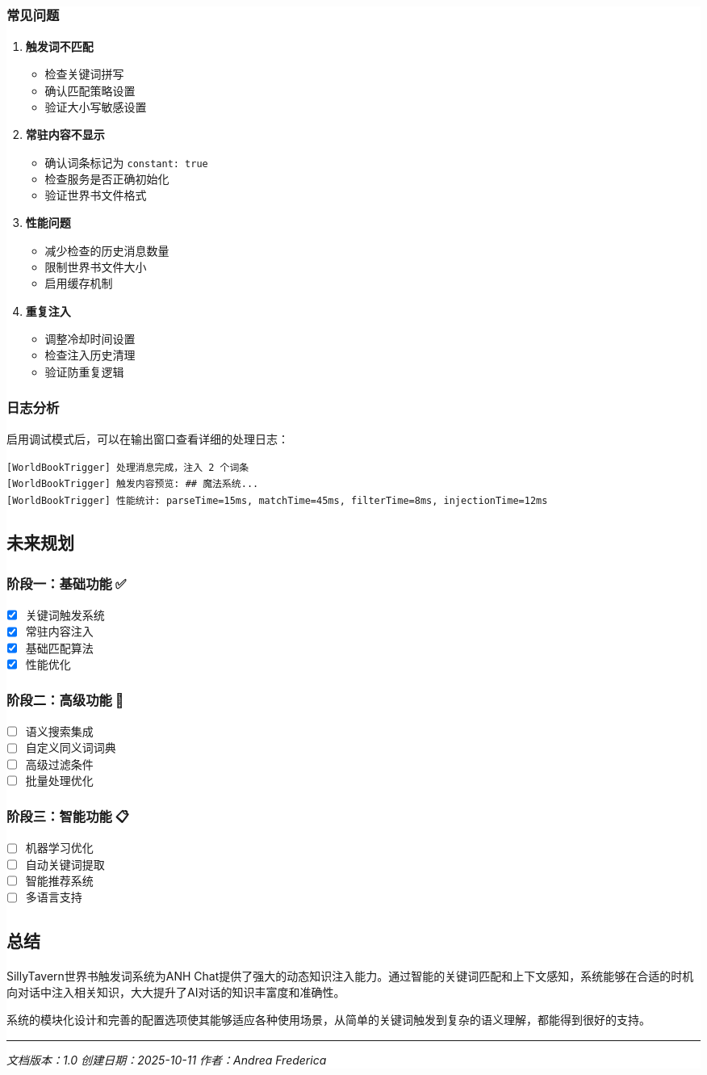 ### 常见问题

1. **触发词不匹配**
   - 检查关键词拼写
   - 确认匹配策略设置
   - 验证大小写敏感设置

2. **常驻内容不显示**
   - 确认词条标记为 `constant: true`
   - 检查服务是否正确初始化
   - 验证世界书文件格式

3. **性能问题**
   - 减少检查的历史消息数量
   - 限制世界书文件大小
   - 启用缓存机制

4. **重复注入**
   - 调整冷却时间设置
   - 检查注入历史清理
   - 验证防重复逻辑

### 日志分析

启用调试模式后，可以在输出窗口查看详细的处理日志：

```
[WorldBookTrigger] 处理消息完成，注入 2 个词条
[WorldBookTrigger] 触发内容预览: ## 魔法系统...
[WorldBookTrigger] 性能统计: parseTime=15ms, matchTime=45ms, filterTime=8ms, injectionTime=12ms
```

## 未来规划

### 阶段一：基础功能 ✅
- [x] 关键词触发系统
- [x] 常驻内容注入
- [x] 基础匹配算法
- [x] 性能优化

### 阶段二：高级功能 🚧
- [ ] 语义搜索集成
- [ ] 自定义同义词词典
- [ ] 高级过滤条件
- [ ] 批量处理优化

### 阶段三：智能功能 📋
- [ ] 机器学习优化
- [ ] 自动关键词提取
- [ ] 智能推荐系统
- [ ] 多语言支持

## 总结

SillyTavern世界书触发词系统为ANH Chat提供了强大的动态知识注入能力。通过智能的关键词匹配和上下文感知，系统能够在合适的时机向对话中注入相关知识，大大提升了AI对话的知识丰富度和准确性。

系统的模块化设计和完善的配置选项使其能够适应各种使用场景，从简单的关键词触发到复杂的语义理解，都能得到很好的支持。

---

*文档版本：1.0*
*创建日期：2025-10-11*
*作者：Andrea Frederica*